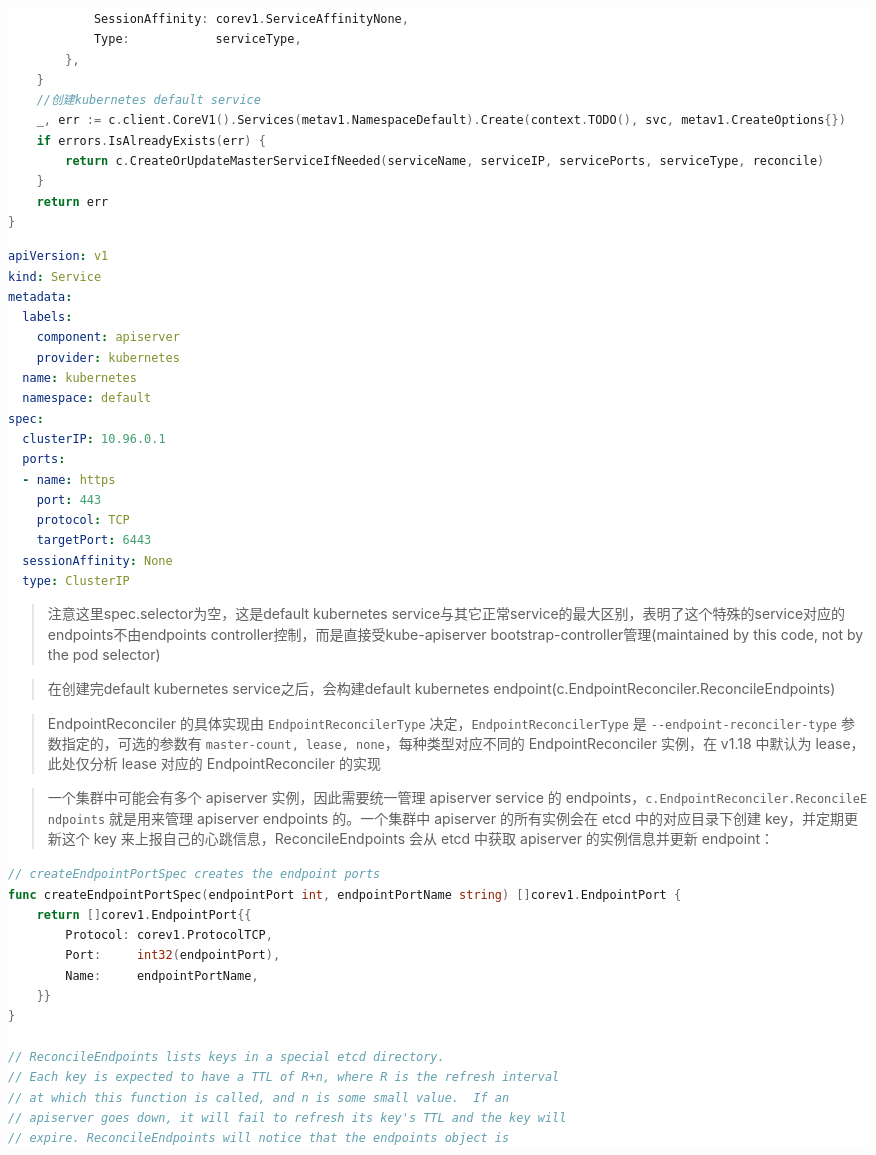 ```go
			SessionAffinity: corev1.ServiceAffinityNone,
			Type:            serviceType,
		},
	}
	//创建kubernetes default service
	_, err := c.client.CoreV1().Services(metav1.NamespaceDefault).Create(context.TODO(), svc, metav1.CreateOptions{})
	if errors.IsAlreadyExists(err) {
		return c.CreateOrUpdateMasterServiceIfNeeded(serviceName, serviceIP, servicePorts, serviceType, reconcile)
	}
	return err
}

```

```yaml
apiVersion: v1
kind: Service
metadata:
  labels:
    component: apiserver
    provider: kubernetes
  name: kubernetes
  namespace: default
spec:
  clusterIP: 10.96.0.1
  ports:
  - name: https
    port: 443
    protocol: TCP
    targetPort: 6443
  sessionAffinity: None
  type: ClusterIP
```

> 注意这里spec.selector为空，这是default kubernetes service与其它正常service的最大区别，表明了这个特殊的service对应的endpoints不由endpoints controller控制，而是直接受kube-apiserver bootstrap-controller管理(maintained by this code, not by the pod selector)

> 在创建完default kubernetes service之后，会构建default kubernetes endpoint(c.EndpointReconciler.ReconcileEndpoints)

> EndpointReconciler 的具体实现由 `EndpointReconcilerType` 决定，`EndpointReconcilerType` 是 `--endpoint-reconciler-type` 参数指定的，可选的参数有 `master-count, lease, none`，每种类型对应不同的 EndpointReconciler 实例，在 v1.18 中默认为 lease，此处仅分析 lease 对应的 EndpointReconciler 的实现

> 一个集群中可能会有多个 apiserver 实例，因此需要统一管理 apiserver service 的 endpoints，`c.EndpointReconciler.ReconcileEndpoints` 就是用来管理 apiserver endpoints 的。一个集群中 apiserver 的所有实例会在 etcd 中的对应目录下创建 key，并定期更新这个 key 来上报自己的心跳信息，ReconcileEndpoints 会从 etcd 中获取 apiserver 的实例信息并更新 endpoint：

```GO
// createEndpointPortSpec creates the endpoint ports
func createEndpointPortSpec(endpointPort int, endpointPortName string) []corev1.EndpointPort {
	return []corev1.EndpointPort{{
		Protocol: corev1.ProtocolTCP,
		Port:     int32(endpointPort),
		Name:     endpointPortName,
	}}
}

// ReconcileEndpoints lists keys in a special etcd directory.
// Each key is expected to have a TTL of R+n, where R is the refresh interval
// at which this function is called, and n is some small value.  If an
// apiserver goes down, it will fail to refresh its key's TTL and the key will
// expire. ReconcileEndpoints will notice that the endpoints object is
```